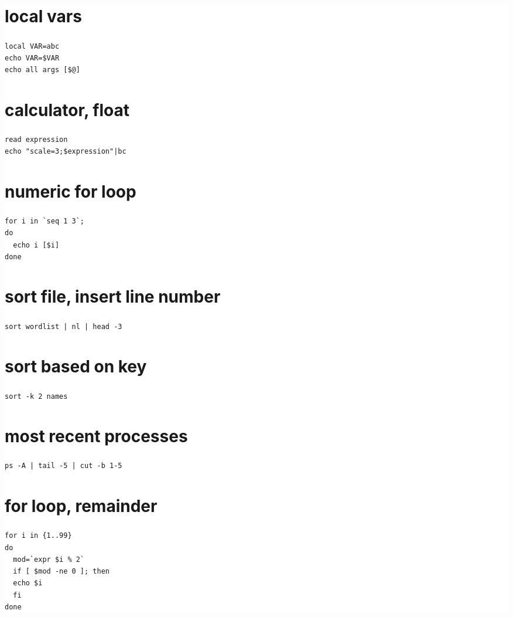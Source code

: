 # local vars
```
local VAR=abc
echo VAR=$VAR
echo all args [$@]
```

# calculator, float
```
read expression
echo "scale=3;$expression"|bc
```

# numeric for loop
```
for i in `seq 1 3`;
do
  echo i [$i]
done
```

# sort file, insert line number
```
sort wordlist | nl | head -3
```

# sort based on key
```
sort -k 2 names
```

# most recent processes
```
ps -A | tail -5 | cut -b 1-5
```

# for loop, remainder
```
for i in {1..99}
do
  mod=`expr $i % 2`
  if [ $mod -ne 0 ]; then
  echo $i
  fi
done
```
